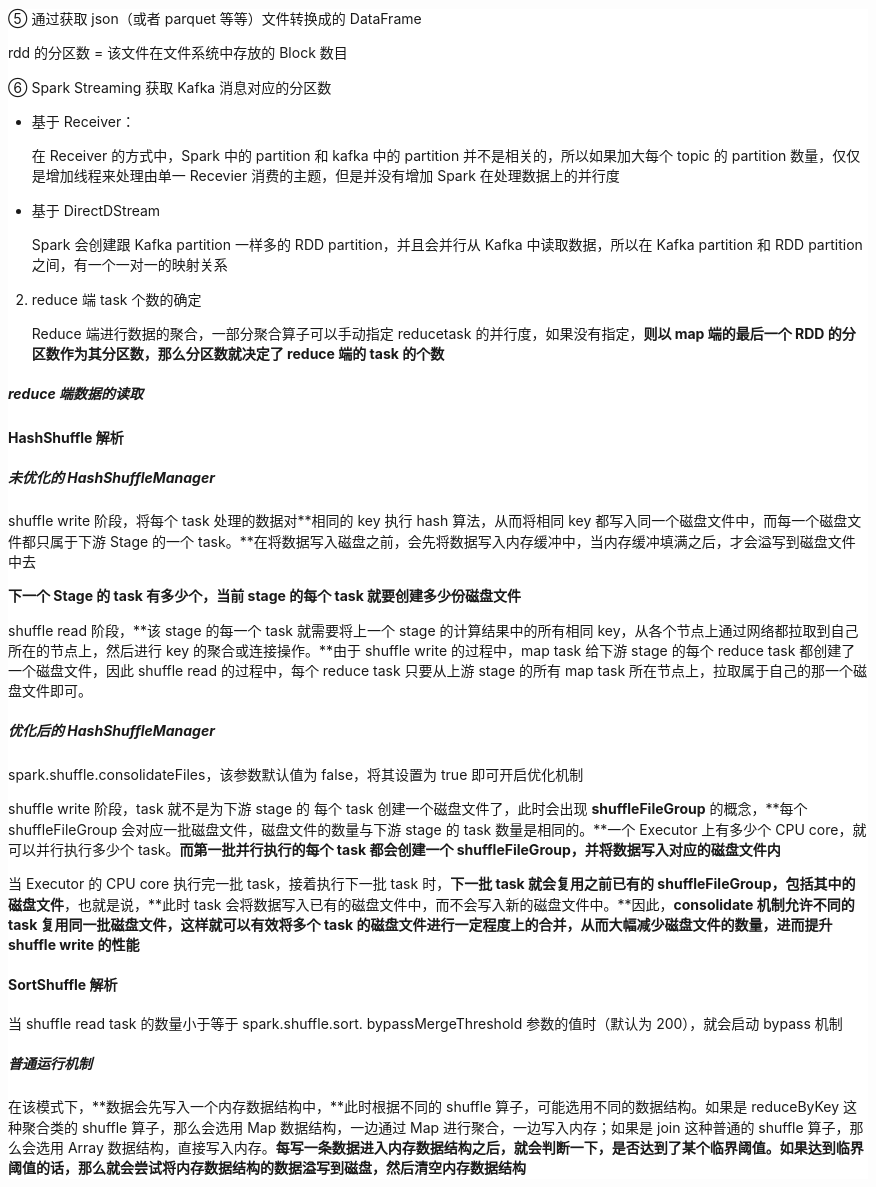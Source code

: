    ⑤ 通过获取 json（或者 parquet 等等）文件转换成的 DataFrame

   rdd 的分区数 = 该文件在文件系统中存放的 Block 数目

   ⑥ Spark Streaming 获取 Kafka 消息对应的分区数

   * 基于 Receiver：

     在 Receiver 的方式中，Spark 中的 partition 和 kafka 中的 partition 并不是相关的，所以如果加大每个 topic 的 partition 数量，仅仅是增加线程来处理由单一 Recevier 消费的主题，但是并没有增加 Spark 在处理数据上的并行度

   * 基于 DirectDStream

     Spark 会创建跟 Kafka partition 一样多的 RDD partition，并且会并行从 Kafka 中读取数据，所以在 Kafka partition 和 RDD partition 之间，有一个一对一的映射关系

2. reduce 端 task 个数的确定

   Reduce 端进行数据的聚合，一部分聚合算子可以手动指定 reducetask 的并行度，如果没有指定，**则以 map 端的最后一个 RDD 的分区数作为其分区数，那么分区数就决定了 reduce 端的 task 的个数**

##### reduce 端数据的读取

#### HashShuffle 解析

##### 未优化的 HashShuffleManager

shuffle write 阶段，将每个 task 处理的数据对**相同的 key 执行 hash 算法，从而将相同 key 都写入同一个磁盘文件中，而每一个磁盘文件都只属于下游 Stage 的一个 task。**在将数据写入磁盘之前，会先将数据写入内存缓冲中，当内存缓冲填满之后，才会溢写到磁盘文件中去

**下一个 Stage 的 task 有多少个，当前 stage 的每个 task 就要创建多少份磁盘文件**

shuffle read 阶段，**该 stage 的每一个 task 就需要将上一个 stage 的计算结果中的所有相同 key，从各个节点上通过网络都拉取到自己所在的节点上，然后进行 key 的聚合或连接操作。**由于 shuffle write 的过程中，map task 给下游 stage 的每个 reduce task 都创建了一个磁盘文件，因此 shuffle read 的过程中，每个 reduce task 只要从上游 stage 的所有 map task 所在节点上，拉取属于自己的那一个磁盘文件即可。

##### 优化后的 HashShuffleManager

spark.shuffle.consolidateFiles，该参数默认值为 false，将其设置为 true 即可开启优化机制

shuffle write 阶段，task 就不是为下游 stage 的 每个 task 创建一个磁盘文件了，此时会出现 **shuffleFileGroup** 的概念，**每个 shuffleFileGroup 会对应一批磁盘文件，磁盘文件的数量与下游 stage 的 task 数量是相同的。**一个 Executor 上有多少个 CPU core，就可以并行执行多少个 task。**而第一批并行执行的每个 task 都会创建一个 shuffleFileGroup，并将数据写入对应的磁盘文件内**

当 Executor 的 CPU core 执行完一批 task，接着执行下一批 task 时，**下一批 task 就会复用之前已有的 shuffleFileGroup，包括其中的磁盘文件**，也就是说，**此时 task 会将数据写入已有的磁盘文件中，而不会写入新的磁盘文件中。**因此，**consolidate 机制允许不同的 task 复用同一批磁盘文件，这样就可以有效将多个 task 的磁盘文件进行一定程度上的合并，从而大幅减少磁盘文件的数量，进而提升 shuffle write 的性能**



#### SortShuffle 解析

当 shuffle read task 的数量小于等于 spark.shuffle.sort. bypassMergeThreshold 参数的值时（默认为 200），就会启动 bypass 机制

##### 普通运行机制

在该模式下，**数据会先写入一个内存数据结构中，**此时根据不同的 shuffle 算子，可能选用不同的数据结构。如果是 reduceByKey 这种聚合类的 shuffle 算子，那么会选用 Map 数据结构，一边通过 Map 进行聚合，一边写入内存；如果是 join 这种普通的 shuffle 算子，那么会选用 Array 数据结构，直接写入内存。**每写一条数据进入内存数据结构之后，就会判断一下，是否达到了某个临界阈值。如果达到临界阈值的话，那么就会尝试将内存数据结构的数据溢写到磁盘，然后清空内存数据结构**
